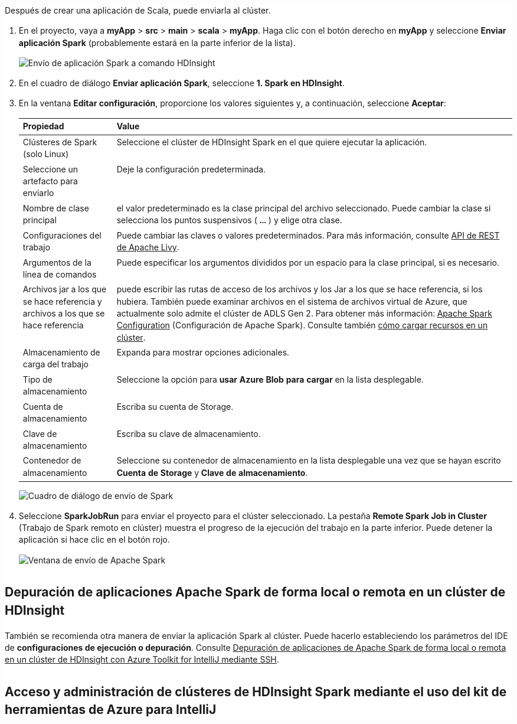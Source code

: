 Después de crear una aplicación de Scala, puede enviarla al clúster.

1. En el proyecto, vaya a **myApp** > **src** > **main** > **scala** > **myApp**.  Haga clic con el botón derecho en **myApp** y seleccione **Enviar aplicación Spark** (probablemente estará en la parte inferior de la lista).

      ![Envío de aplicación Spark a comando HDInsight](./media/apache-spark-intellij-tool-plugin/hdi-submit-spark-app-1.png)

2. En el cuadro de diálogo **Enviar aplicación Spark**, seleccione **1. Spark en HDInsight**.

3. En la ventana **Editar configuración**, proporcione los valores siguientes y, a continuación, seleccione **Aceptar**:

    |Propiedad |Value |
    |----|----|
    |Clústeres de Spark (solo Linux)|Seleccione el clúster de HDInsight Spark en el que quiere ejecutar la aplicación.|
    |Seleccione un artefacto para enviarlo|Deje la configuración predeterminada.|
    |Nombre de clase principal|el valor predeterminado es la clase principal del archivo seleccionado. Puede cambiar la clase si selecciona los puntos suspensivos ( **...** ) y elige otra clase.|
    |Configuraciones del trabajo|Puede cambiar las claves o valores predeterminados. Para más información, consulte [API de REST de Apache Livy](https://livy.incubator.apache.org/docs/latest/rest-api.html).|
    |Argumentos de la línea de comandos|Puede especificar los argumentos divididos por un espacio para la clase principal, si es necesario.|
    |Archivos jar a los que se hace referencia y archivos a los que se hace referencia|puede escribir las rutas de acceso de los archivos y los Jar a los que se hace referencia, si los hubiera. También puede examinar archivos en el sistema de archivos virtual de Azure, que actualmente solo admite el clúster de ADLS Gen 2. Para obtener más información: [Apache Spark Configuration](https://spark.apache.org/docs/latest/configuration.html#runtime-environment) (Configuración de Apache Spark).  Consulte también [cómo cargar recursos en un clúster](../../storage/blobs/storage-quickstart-blobs-storage-explorer.md).|
    |Almacenamiento de carga del trabajo|Expanda para mostrar opciones adicionales.|
    |Tipo de almacenamiento|Seleccione la opción para **usar Azure Blob para cargar** en la lista desplegable.|
    |Cuenta de almacenamiento|Escriba su cuenta de Storage.|
    |Clave de almacenamiento|Escriba su clave de almacenamiento.|
    |Contenedor de almacenamiento|Seleccione su contenedor de almacenamiento en la lista desplegable una vez que se hayan escrito **Cuenta de Storage** y **Clave de almacenamiento**.|

    ![Cuadro de diálogo de envío de Spark](./media/apache-spark-intellij-tool-plugin/hdi-submit-spark-app-02.png)

4. Seleccione **SparkJobRun** para enviar el proyecto para el clúster seleccionado. La pestaña **Remote Spark Job in Cluster** (Trabajo de Spark remoto en clúster) muestra el progreso de la ejecución del trabajo en la parte inferior. Puede detener la aplicación si hace clic en el botón rojo.

    ![Ventana de envío de Apache Spark](./media/apache-spark-intellij-tool-plugin/hdi-spark-app-result.png)

## <a name="debug-apache-spark-applications-locally-or-remotely-on-an-hdinsight-cluster"></a>Depuración de aplicaciones Apache Spark de forma local o remota en un clúster de HDInsight

También se recomienda otra manera de enviar la aplicación Spark al clúster. Puede hacerlo estableciendo los parámetros del IDE de **configuraciones de ejecución o depuración**. Consulte [Depuración de aplicaciones de Apache Spark de forma local o remota en un clúster de HDInsight con Azure Toolkit for IntelliJ mediante SSH](apache-spark-intellij-tool-debug-remotely-through-ssh.md).

## <a name="access-and-manage-hdinsight-spark-clusters-by-using-azure-toolkit-for-intellij"></a>Acceso y administración de clústeres de HDInsight Spark mediante el uso del kit de herramientas de Azure para IntelliJ
